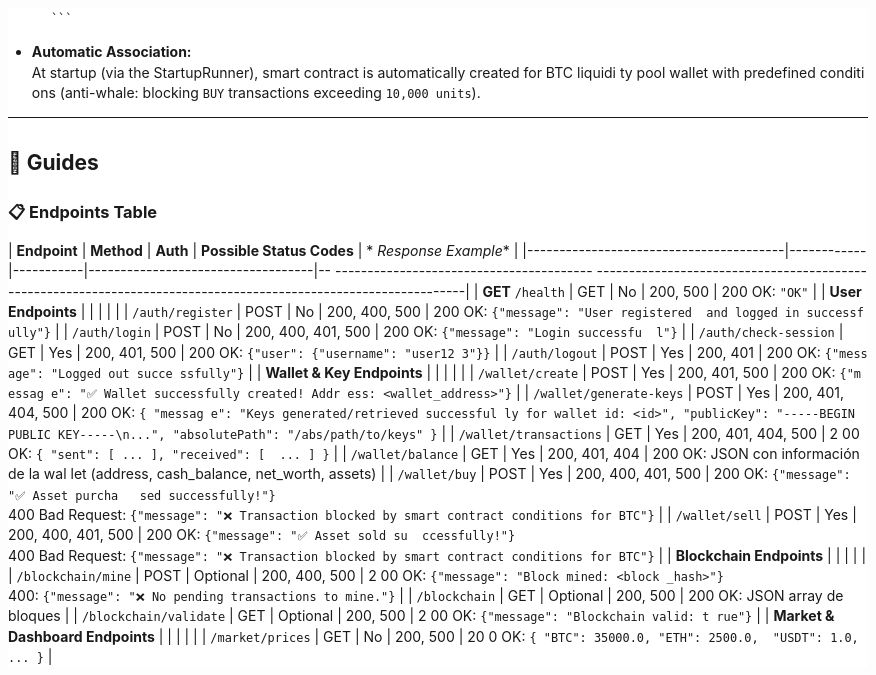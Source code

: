           ```

- **Automatic Association:**  
  At startup (via the StartupRunner), smart contract is automatically created for BTC liquidi ty pool wallet with  predefined conditi ons (anti-whale: blocking `BUY` transactions exceeding `10,000 units`).

---

## 💫 Guides

### 📋 Endpoints Table

| **Endpoint**                           | **Method** | **Auth**  | **Possible Status Codes**         | * *Response Example**                                                                                                                                       |
|----------------------------------------|------------|-----------|-----------------------------------|-- ---------------------------------------- -----------------------------------------------------------------------------------------------------------------|
| **GET**    `/health`                   | GET        | No        | 200, 500                          |  200 OK: `"OK"`                                                                                                                                              |
| **User Endpoints**                     |            |           |                                   |                                                                                                                                                             |
| `/auth/register`                       | POST       | No        | 200, 400, 500                      | 200 OK: `{"message": "User registered  and logged in successfully"}`                                                                                      |
| `/auth/login`                          | POST       | No        | 200, 400, 401, 500                 | 200 OK: `{"message": "Login successfu  l"}`                                                                                                                |
| `/auth/check-session`                  | GET        | Yes       | 200, 401, 500                      | 200 OK: `{"user": {"username": "user12 3"}}`                                                                                                              |
| `/auth/logout`                         | POST       | Yes       | 200, 401                           | 200 OK: `{"message": "Logged out succe ssfully"}`                                                                                                         |
| **Wallet & Key Endpoints**             |            |           |                                   |                                                                                                                                                             |
| `/wallet/create`                       | POST       | Yes       | 200, 401, 500                     | 200 OK: `{"messag e": "✅ Wallet successfully created! Addr ess: <wallet_address>"}`                                                                        |
| `/wallet/generate-keys`                | POST       | Yes       | 200, 401, 404, 500                 | 200 OK: `{ "messag e": "Keys generated/retrieved successful ly for wallet id: <id>", "publicKey": "-----BEGIN PUBLIC KEY-----\n...", "absolutePath": "/abs/path/to/keys" }` |
| `/wallet/transactions`                 | GET        | Yes       | 200, 401, 404, 500                 | 2 00 OK: `{ "sent": [ ... ], "received": [  ... ] }`                                                                                                        |
| `/wallet/balance`                      | GET        | Yes       | 200, 401, 404                      | 200 OK: JSON con información de la wal let (address, cash_balance, net_worth, assets)                                                                       |
| `/wallet/buy`                          | POST       | Yes       | 200, 400, 401, 500                | 200 OK: `{"message": "✅ Asset purcha   sed successfully!"}`<br>400 Bad Request: `{"message": "❌ Transaction blocked by smart contract conditions for BTC"}` |
| `/wallet/sell`                         | POST       | Yes       | 200, 400, 401, 500                 | 200 OK: `{"message": "✅ Asset sold su  ccessfully!"}`<br>400 Bad Request: `{"message": "❌ Transaction blocked by smart contract conditions for BTC"}`   |
| **Blockchain Endpoints**               |            |           |                                   |                                                                                                                                                             |
| `/blockchain/mine`                     | POST       | Optional  | 200, 400, 500                     | 2 00 OK: `{"message": "Block mined: <block _hash>"}`<br>400: `{"message": "❌ No pending transactions to mine."}`                                             |
| `/blockchain`                          | GET        | Optional  | 200, 500                          |  200 OK: JSON array de bloques                                                                                                                             |
| `/blockchain/validate`                 | GET        | Optional  | 200, 500                          | 2 00 OK: `{"message": "Blockchain valid: t rue"}`                                                                                                            |
| **Market & Dashboard Endpoints**       |            |           |                                   |                                                                                                                                                             |
| `/market/prices`                       | GET        | No        | 200, 500                          | 20 0 OK: `{ "BTC": 35000.0, "ETH": 2500.0,  "USDT": 1.0, ... }`                                                                                             |